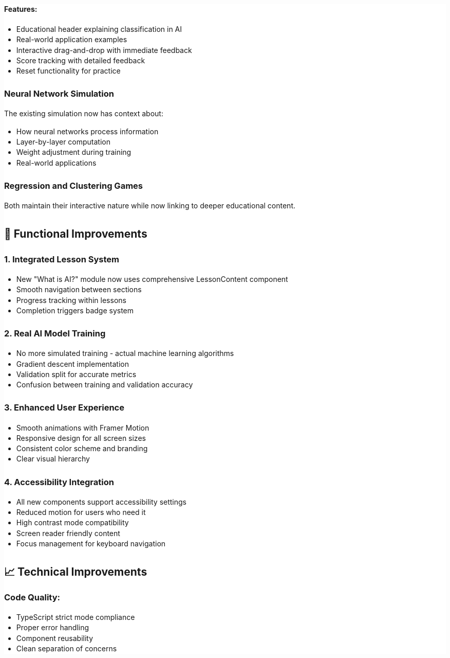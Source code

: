 #### Features:
- Educational header explaining classification in AI
- Real-world application examples
- Interactive drag-and-drop with immediate feedback
- Score tracking with detailed feedback
- Reset functionality for practice

### Neural Network Simulation

The existing simulation now has context about:
- How neural networks process information
- Layer-by-layer computation
- Weight adjustment during training
- Real-world applications

### Regression and Clustering Games

Both maintain their interactive nature while now linking to deeper educational content.

## 🎯 Functional Improvements

### 1. Integrated Lesson System
- New "What is AI?" module now uses comprehensive LessonContent component
- Smooth navigation between sections
- Progress tracking within lessons
- Completion triggers badge system

### 2. Real AI Model Training
- No more simulated training - actual machine learning algorithms
- Gradient descent implementation
- Validation split for accurate metrics
- Confusion between training and validation accuracy

### 3. Enhanced User Experience
- Smooth animations with Framer Motion
- Responsive design for all screen sizes
- Consistent color scheme and branding
- Clear visual hierarchy

### 4. Accessibility Integration
- All new components support accessibility settings
- Reduced motion for users who need it
- High contrast mode compatibility
- Screen reader friendly content
- Focus management for keyboard navigation

## 📈 Technical Improvements

### Code Quality:
- TypeScript strict mode compliance
- Proper error handling
- Component reusability
- Clean separation of concerns
